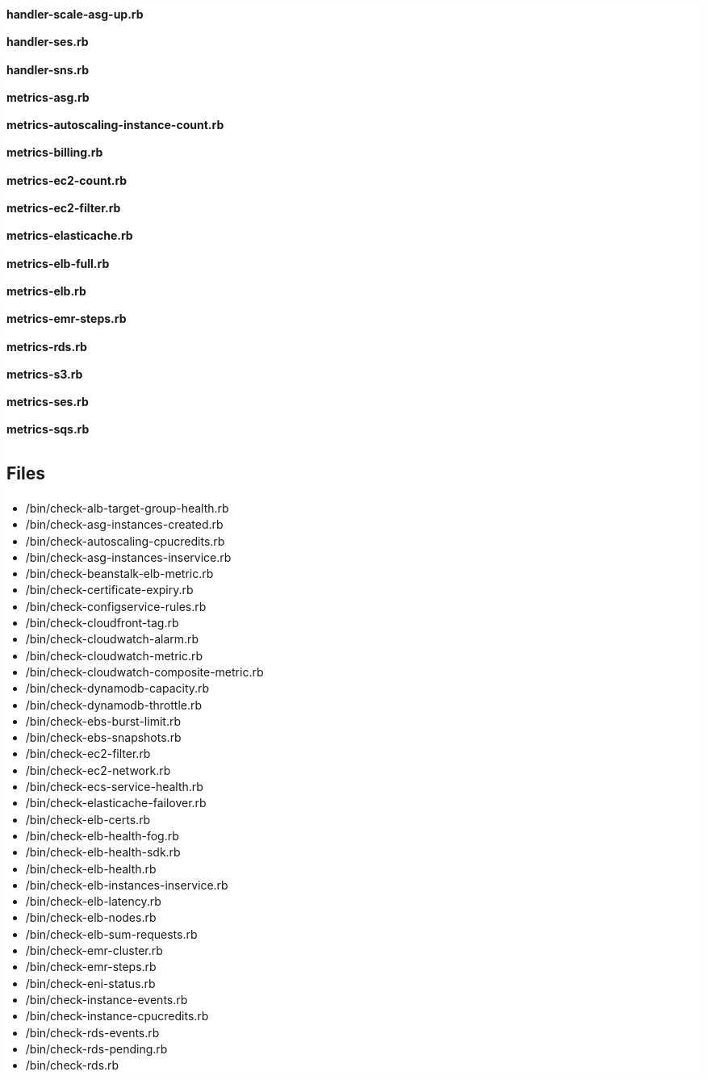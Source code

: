 **handler-scale-asg-up.rb**

**handler-ses.rb**

**handler-sns.rb**

**metrics-asg.rb**

**metrics-autoscaling-instance-count.rb**

**metrics-billing.rb**

**metrics-ec2-count.rb**

**metrics-ec2-filter.rb**

**metrics-elasticache.rb**

**metrics-elb-full.rb**

**metrics-elb.rb**

**metrics-emr-steps.rb**

**metrics-rds.rb**

**metrics-s3.rb**

**metrics-ses.rb**

**metrics-sqs.rb**


## Files

* /bin/check-alb-target-group-health.rb
* /bin/check-asg-instances-created.rb
* /bin/check-autoscaling-cpucredits.rb
* /bin/check-asg-instances-inservice.rb
* /bin/check-beanstalk-elb-metric.rb
* /bin/check-certificate-expiry.rb
* /bin/check-configservice-rules.rb
* /bin/check-cloudfront-tag.rb
* /bin/check-cloudwatch-alarm.rb
* /bin/check-cloudwatch-metric.rb
* /bin/check-cloudwatch-composite-metric.rb
* /bin/check-dynamodb-capacity.rb
* /bin/check-dynamodb-throttle.rb
* /bin/check-ebs-burst-limit.rb
* /bin/check-ebs-snapshots.rb
* /bin/check-ec2-filter.rb
* /bin/check-ec2-network.rb
* /bin/check-ecs-service-health.rb
* /bin/check-elasticache-failover.rb
* /bin/check-elb-certs.rb
* /bin/check-elb-health-fog.rb
* /bin/check-elb-health-sdk.rb
* /bin/check-elb-health.rb
* /bin/check-elb-instances-inservice.rb
* /bin/check-elb-latency.rb
* /bin/check-elb-nodes.rb
* /bin/check-elb-sum-requests.rb
* /bin/check-emr-cluster.rb
* /bin/check-emr-steps.rb
* /bin/check-eni-status.rb
* /bin/check-instance-events.rb
* /bin/check-instance-cpucredits.rb
* /bin/check-rds-events.rb
* /bin/check-rds-pending.rb
* /bin/check-rds.rb